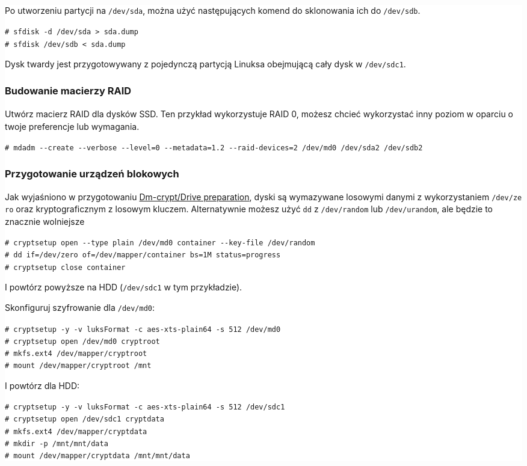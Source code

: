 Po utworzeniu partycji na `/dev/sda`, można użyć następujących komend do sklonowania ich do `/dev/sdb`.

```
# sfdisk -d /dev/sda > sda.dump
# sfdisk /dev/sdb < sda.dump

```

Dysk twardy jest przygotowywany z pojedynczą partycją Linuksa obejmującą cały dysk w `/dev/sdc1`.

### Budowanie macierzy RAID

Utwórz macierz RAID dla dysków SSD. Ten przykład wykorzystuje RAID 0, możesz chcieć wykorzystać inny poziom w oparciu o twoje preferencje lub wymagania.

```
# mdadm --create --verbose --level=0 --metadata=1.2 --raid-devices=2 /dev/md0 /dev/sda2 /dev/sdb2

```

### Przygotowanie urządzeń blokowych

Jak wyjaśniono w przygotowaniu [Dm-crypt/Drive preparation](/index.php/Dm-crypt/Drive_preparation "Dm-crypt/Drive preparation"), dyski są wymazywane losowymi danymi z wykorzystaniem `/dev/zero` oraz kryptograficznym z losowym kluczem. Alternatywnie możesz użyć `dd` z `/dev/random` lub `/dev/urandom`, ale będzie to znacznie wolniejsze

```
# cryptsetup open --type plain /dev/md0 container --key-file /dev/random
# dd if=/dev/zero of=/dev/mapper/container bs=1M status=progress
# cryptsetup close container

```

I powtórz powyższe na HDD (`/dev/sdc1` w tym przykładzie).

Skonfiguruj szyfrowanie dla `/dev/md0`:

```
# cryptsetup -y -v luksFormat -c aes-xts-plain64 -s 512 /dev/md0
# cryptsetup open /dev/md0 cryptroot
# mkfs.ext4 /dev/mapper/cryptroot
# mount /dev/mapper/cryptroot /mnt

```

I powtórz dla HDD:

```
# cryptsetup -y -v luksFormat -c aes-xts-plain64 -s 512 /dev/sdc1
# cryptsetup open /dev/sdc1 cryptdata
# mkfs.ext4 /dev/mapper/cryptdata
# mkdir -p /mnt/mnt/data
# mount /dev/mapper/cryptdata /mnt/mnt/data

```
